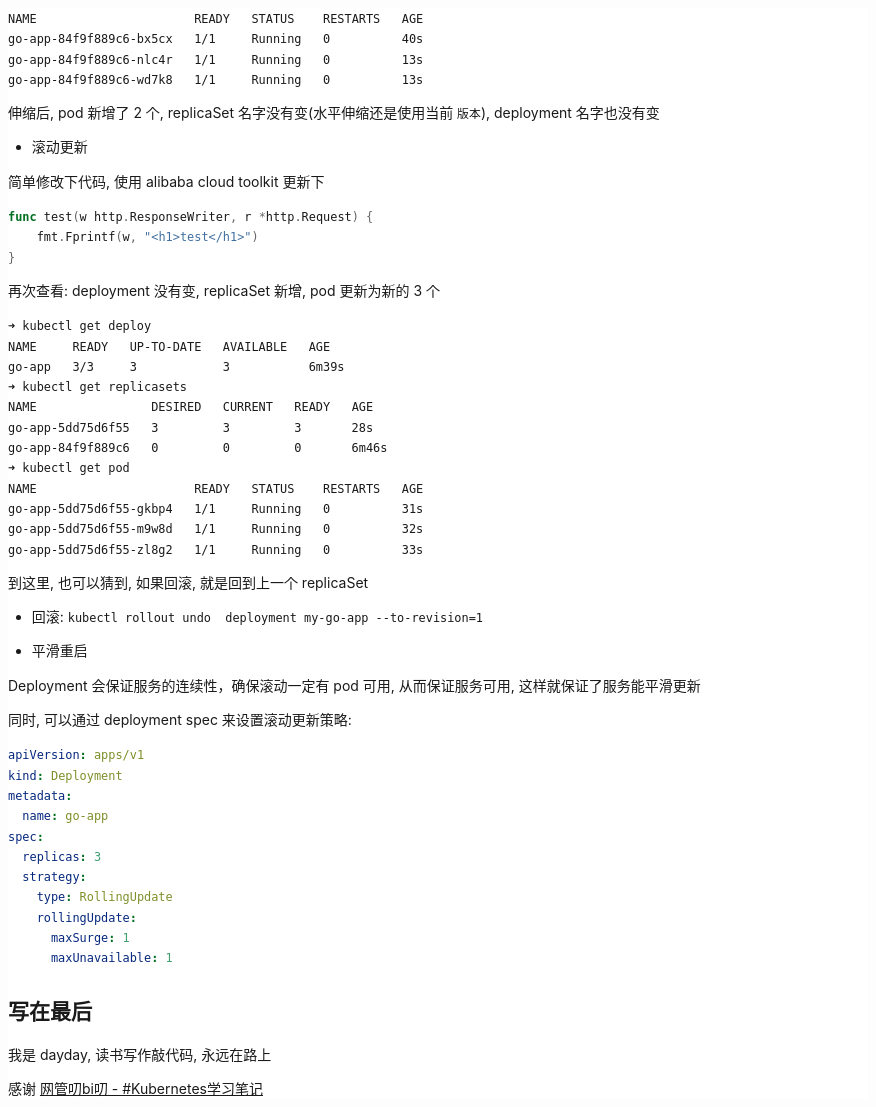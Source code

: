 ```sh
NAME                      READY   STATUS    RESTARTS   AGE
go-app-84f9f889c6-bx5cx   1/1     Running   0          40s
go-app-84f9f889c6-nlc4r   1/1     Running   0          13s
go-app-84f9f889c6-wd7k8   1/1     Running   0          13s
```

伸缩后, pod 新增了 2 个, replicaSet 名字没有变(水平伸缩还是使用当前 `版本`), deployment 名字也没有变

- 滚动更新

简单修改下代码, 使用 alibaba cloud toolkit 更新下

```go
func test(w http.ResponseWriter, r *http.Request) {
	fmt.Fprintf(w, "<h1>test</h1>")
}
```

再次查看: deployment 没有变, replicaSet 新增, pod 更新为新的 3 个

```sh
➜ kubectl get deploy
NAME     READY   UP-TO-DATE   AVAILABLE   AGE
go-app   3/3     3            3           6m39s
➜ kubectl get replicasets
NAME                DESIRED   CURRENT   READY   AGE
go-app-5dd75d6f55   3         3         3       28s
go-app-84f9f889c6   0         0         0       6m46s
➜ kubectl get pod
NAME                      READY   STATUS    RESTARTS   AGE
go-app-5dd75d6f55-gkbp4   1/1     Running   0          31s
go-app-5dd75d6f55-m9w8d   1/1     Running   0          32s
go-app-5dd75d6f55-zl8g2   1/1     Running   0          33s
```

到这里, 也可以猜到, 如果回滚, 就是回到上一个 replicaSet

- 回滚: `kubectl rollout undo  deployment my-go-app --to-revision=1`

- 平滑重启

Deployment 会保证服务的连续性，确保滚动一定有 pod 可用, 从而保证服务可用, 这样就保证了服务能平滑更新

同时, 可以通过 deployment spec 来设置滚动更新策略:

```yaml
apiVersion: apps/v1
kind: Deployment
metadata:
  name: go-app
spec:
  replicas: 3
  strategy:
    type: RollingUpdate
    rollingUpdate:
      maxSurge: 1 
      maxUnavailable: 1
```

## 写在最后

我是 dayday, 读书写作敲代码, 永远在路上

感谢 [网管叨bi叨 - #Kubernetes学习笔记](https://mp.weixin.qq.com/mp/appmsgalbum?__biz=MzUzNTY5MzU2MA==&action=getalbum&album_id=1394839706508148737&scene=173#wechat_redirect "网管叨bi叨 - #Kubernetes学习笔记")